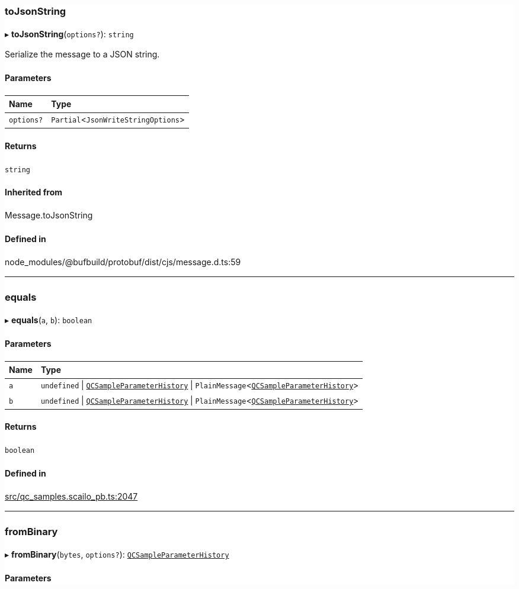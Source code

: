 ### toJsonString

▸ **toJsonString**(`options?`): `string`

Serialize the message to a JSON string.

#### Parameters

| Name | Type |
| :------ | :------ |
| `options?` | `Partial`\<`JsonWriteStringOptions`\> |

#### Returns

`string`

#### Inherited from

Message.toJsonString

#### Defined in

node_modules/@bufbuild/protobuf/dist/cjs/message.d.ts:59

___

### equals

▸ **equals**(`a`, `b`): `boolean`

#### Parameters

| Name | Type |
| :------ | :------ |
| `a` | `undefined` \| [`QCSampleParameterHistory`](QCSampleParameterHistory.md) \| `PlainMessage`\<[`QCSampleParameterHistory`](QCSampleParameterHistory.md)\> |
| `b` | `undefined` \| [`QCSampleParameterHistory`](QCSampleParameterHistory.md) \| `PlainMessage`\<[`QCSampleParameterHistory`](QCSampleParameterHistory.md)\> |

#### Returns

`boolean`

#### Defined in

[src/qc_samples.scailo_pb.ts:2047](https://github.com/scailo/ts-sdk/blob/c10a36b57201dfa5903d4b53efa1e62aa6208936/src/qc_samples.scailo_pb.ts#L2047)

___

### fromBinary

▸ **fromBinary**(`bytes`, `options?`): [`QCSampleParameterHistory`](QCSampleParameterHistory.md)

#### Parameters
